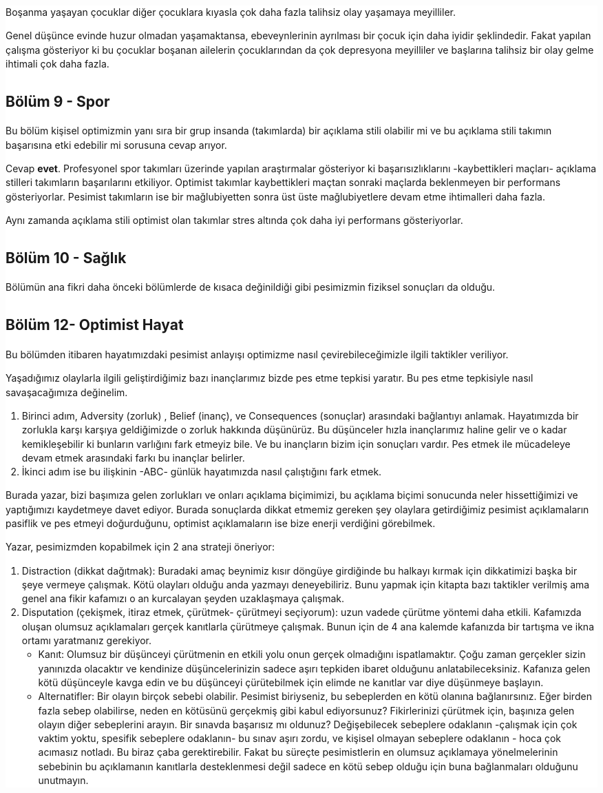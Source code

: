 Boşanma yaşayan çocuklar diğer çocuklara kıyasla çok daha fazla talihsiz olay yaşamaya meyilliler. 

Genel düşünce evinde huzur olmadan yaşamaktansa, ebeveynlerinin ayrılması bir çocuk için daha iyidir şeklindedir. Fakat yapılan çalışma gösteriyor ki bu çocuklar boşanan ailelerin çocuklarından da çok depresyona meyilliler ve başlarına talihsiz bir olay gelme ihtimali çok daha fazla. 
## Bölüm 9 - Spor 
Bu bölüm kişisel optimizmin yanı sıra bir grup insanda (takımlarda) bir açıklama stili olabilir mi ve bu açıklama stili takımın başarısına etki edebilir mi sorusuna cevap arıyor. 

Cevap **evet**. Profesyonel spor takımları üzerinde yapılan araştırmalar gösteriyor ki başarısızlıklarını -kaybettikleri maçları- açıklama stilleri takımların başarılarını etkiliyor. Optimist takımlar kaybettikleri maçtan sonraki maçlarda beklenmeyen bir performans gösteriyorlar. Pesimist takımların ise bir mağlubiyetten sonra üst üste mağlubiyetlere devam etme ihtimalleri daha fazla. 

Aynı zamanda açıklama stili optimist olan takımlar stres altında çok daha iyi performans gösteriyorlar. 

## Bölüm 10 - Sağlık 
Bölümün ana fikri daha önceki bölümlerde de kısaca değinildiği gibi pesimizmin fiziksel sonuçları da olduğu. 
## Bölüm 12- Optimist Hayat
Bu bölümden itibaren hayatımızdaki pesimist anlayışı optimizme nasıl çevirebileceğimizle ilgili taktikler veriliyor. 

Yaşadığımız olaylarla ilgili geliştirdiğimiz bazı inançlarımız bizde pes etme tepkisi yaratır. Bu pes etme tepkisiyle nasıl savaşacağımıza değinelim. 
1.	Birinci adım, Adversity (zorluk) , Belief (inanç), ve Consequences (sonuçlar) arasındaki bağlantıyı anlamak. Hayatımızda bir zorlukla karşı karşıya geldiğimizde o zorluk hakkında düşünürüz. Bu düşünceler hızla inançlarımız haline gelir ve o kadar kemikleşebilir ki bunların varlığını fark etmeyiz bile. Ve bu inançların bizim için sonuçları vardır. Pes etmek ile mücadeleye devam etmek arasındaki farkı bu inançlar belirler. 
2.	İkinci adım ise bu ilişkinin -ABC- günlük hayatımızda nasıl çalıştığını fark etmek. 

Burada yazar, bizi başımıza gelen zorlukları ve onları açıklama biçimimizi, bu açıklama biçimi sonucunda neler hissettiğimizi ve yaptığımızı kaydetmeye davet ediyor. Burada sonuçlarda dikkat etmemiz gereken şey olaylara getirdiğimiz pesimist açıklamaların pasiflik ve pes etmeyi doğurduğunu, optimist açıklamaların ise bize enerji verdiğini görebilmek. 

Yazar, pesimizmden kopabilmek için 2 ana strateji öneriyor: 
1.	Distraction (dikkat dağıtmak): Buradaki amaç beynimiz kısır döngüye girdiğinde bu halkayı kırmak için dikkatimizi başka bir şeye vermeye çalışmak. Kötü olayları olduğu anda yazmayı deneyebiliriz. Bunu yapmak için kitapta bazı taktikler verilmiş ama genel ana fikir kafamızı o an kurcalayan şeyden uzaklaşmaya çalışmak. 
2.	Disputation (çekişmek, itiraz etmek, çürütmek- çürütmeyi seçiyorum): uzun vadede çürütme yöntemi daha etkili. Kafamızda oluşan olumsuz açıklamaları gerçek kanıtlarla çürütmeye çalışmak. Bunun için de 4 ana kalemde kafanızda bir tartışma ve ikna ortamı yaratmanız gerekiyor.
    *	Kanıt: Olumsuz bir düşünceyi çürütmenin en etkili yolu onun gerçek olmadığını ispatlamaktır. Çoğu zaman gerçekler sizin yanınızda olacaktır ve kendinize düşüncelerinizin sadece aşırı tepkiden ibaret olduğunu anlatabileceksiniz. Kafanıza gelen kötü düşünceyle kavga edin ve bu düşünceyi çürütebilmek için elimde ne kanıtlar var diye düşünmeye başlayın. 
    *	Alternatifler: Bir olayın birçok sebebi olabilir. Pesimist biriyseniz, bu sebeplerden en kötü olanına bağlanırsınız. Eğer birden fazla sebep olabilirse, neden en kötüsünü gerçekmiş gibi kabul ediyorsunuz? Fikirlerinizi çürütmek için, başınıza gelen olayın diğer sebeplerini arayın. Bir sınavda başarısız mı oldunuz? Değişebilecek sebeplere odaklanın -çalışmak için çok vaktim yoktu, spesifik sebeplere odaklanın- bu sınav aşırı zordu, ve kişisel olmayan sebeplere odaklanın - hoca çok acımasız notladı. Bu biraz çaba gerektirebilir. Fakat bu süreçte pesimistlerin en olumsuz açıklamaya yönelmelerinin sebebinin bu açıklamanın kanıtlarla desteklenmesi değil sadece en kötü sebep olduğu için buna bağlanmaları olduğunu unutmayın. 
